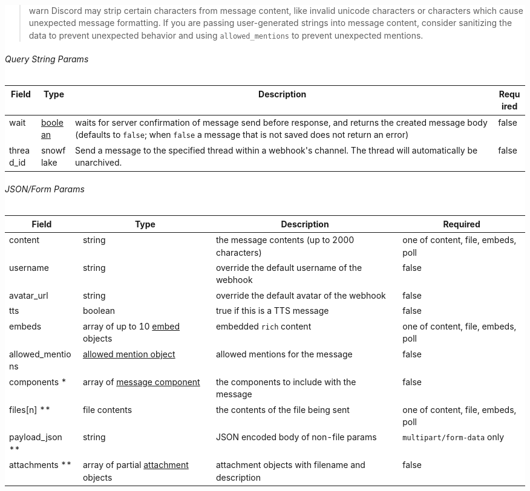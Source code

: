 > warn
> Discord may strip certain characters from message content, like invalid unicode characters or characters which cause unexpected message formatting. If you are passing user-generated strings into message content, consider sanitizing the data to prevent unexpected behavior and using `allowed_mentions` to prevent unexpected mentions.

###### Query String Params

| Field     | Type                                             | Description                                                                                                                                                                                  | Required |
|-----------|--------------------------------------------------|----------------------------------------------------------------------------------------------------------------------------------------------------------------------------------------------|----------|
| wait      | [boolean](#DOCS_REFERENCE/boolean-query-strings) | waits for server confirmation of message send before response, and returns the created message body (defaults to `false`; when `false` a message that is not saved does not return an error) | false    |
| thread_id | snowflake                                        | Send a message to the specified thread within a webhook's channel. The thread will automatically be unarchived.                                                                              | false    |

###### JSON/Form Params

| Field             | Type                                                                                 | Description                                                                                                                                                                                              | Required                           |
|-------------------|--------------------------------------------------------------------------------------|----------------------------------------------------------------------------------------------------------------------------------------------------------------------------------------------------------|------------------------------------|
| content           | string                                                                               | the message contents (up to 2000 characters)                                                                                                                                                             | one of content, file, embeds, poll |
| username          | string                                                                               | override the default username of the webhook                                                                                                                                                             | false                              |
| avatar_url        | string                                                                               | override the default avatar of the webhook                                                                                                                                                               | false                              |
| tts               | boolean                                                                              | true if this is a TTS message                                                                                                                                                                            | false                              |
| embeds            | array of up to 10 [embed](#DOCS_RESOURCES_MESSAGE/embed-object) objects              | embedded `rich` content                                                                                                                                                                                  | one of content, file, embeds, poll |
| allowed_mentions  | [allowed mention object](#DOCS_RESOURCES_MESSAGE/allowed-mentions-object)            | allowed mentions for the message                                                                                                                                                                         | false                              |
| components \*     | array of [message component](#DOCS_INTERACTIONS_MESSAGE_COMPONENTS/component-object) | the components to include with the message                                                                                                                                                               | false                              |
| files[n] \*\*     | file contents                                                                        | the contents of the file being sent                                                                                                                                                                      | one of content, file, embeds, poll |
| payload_json \*\* | string                                                                               | JSON encoded body of non-file params                                                                                                                                                                     | `multipart/form-data` only         |
| attachments \*\*  | array of partial [attachment](#DOCS_RESOURCES_MESSAGE/attachment-object) objects     | attachment objects with filename and description                                                                                                                                                         | false                              |